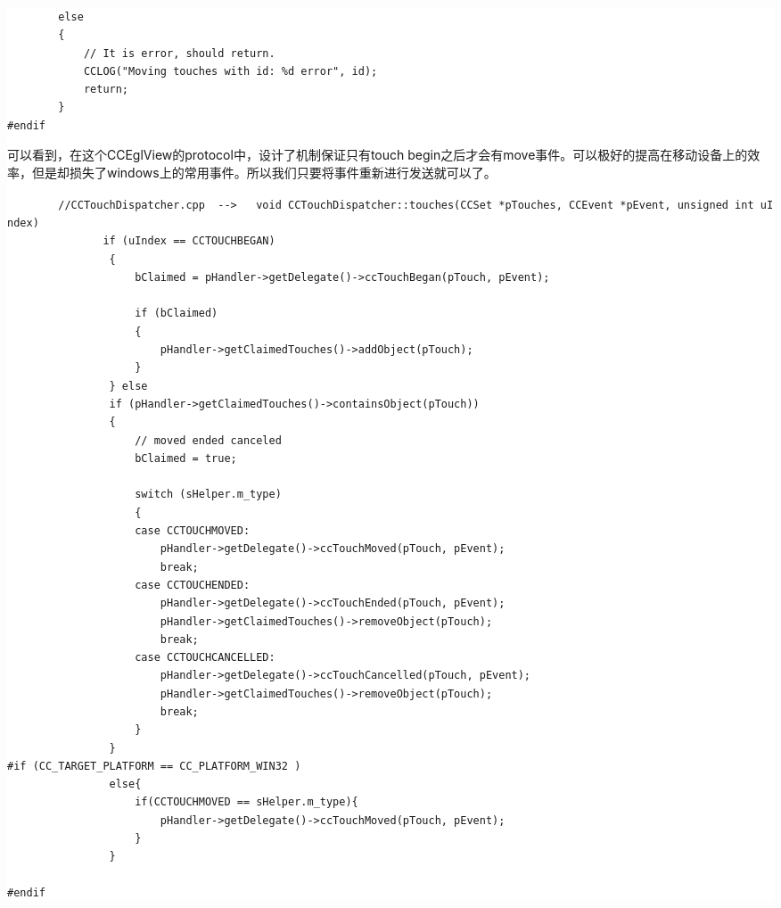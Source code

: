 ```
        else
        {
            // It is error, should return.
            CCLOG("Moving touches with id: %d error", id);
            return;
        }
#endif
```

可以看到，在这个CCEglView的protocol中，设计了机制保证只有touch begin之后才会有move事件。可以极好的提高在移动设备上的效率，但是却损失了windows上的常用事件。所以我们只要将事件重新进行发送就可以了。



```
        //CCTouchDispatcher.cpp  -->   void CCTouchDispatcher::touches(CCSet *pTouches, CCEvent *pEvent, unsigned int uIndex)
               if (uIndex == CCTOUCHBEGAN)
                {
                    bClaimed = pHandler->getDelegate()->ccTouchBegan(pTouch, pEvent);

                    if (bClaimed)
                    {
                        pHandler->getClaimedTouches()->addObject(pTouch);
                    }
                } else
                if (pHandler->getClaimedTouches()->containsObject(pTouch))
                {
                    // moved ended canceled
                    bClaimed = true;

                    switch (sHelper.m_type)
                    {
                    case CCTOUCHMOVED:
                        pHandler->getDelegate()->ccTouchMoved(pTouch, pEvent);
                        break;
                    case CCTOUCHENDED:
                        pHandler->getDelegate()->ccTouchEnded(pTouch, pEvent);
                        pHandler->getClaimedTouches()->removeObject(pTouch);
                        break;
                    case CCTOUCHCANCELLED:
                        pHandler->getDelegate()->ccTouchCancelled(pTouch, pEvent);
                        pHandler->getClaimedTouches()->removeObject(pTouch);
                        break;
                    }
                }
#if (CC_TARGET_PLATFORM == CC_PLATFORM_WIN32 )
				else{
					if(CCTOUCHMOVED == sHelper.m_type){
						pHandler->getDelegate()->ccTouchMoved(pTouch, pEvent);
					}
				}

#endif
```
